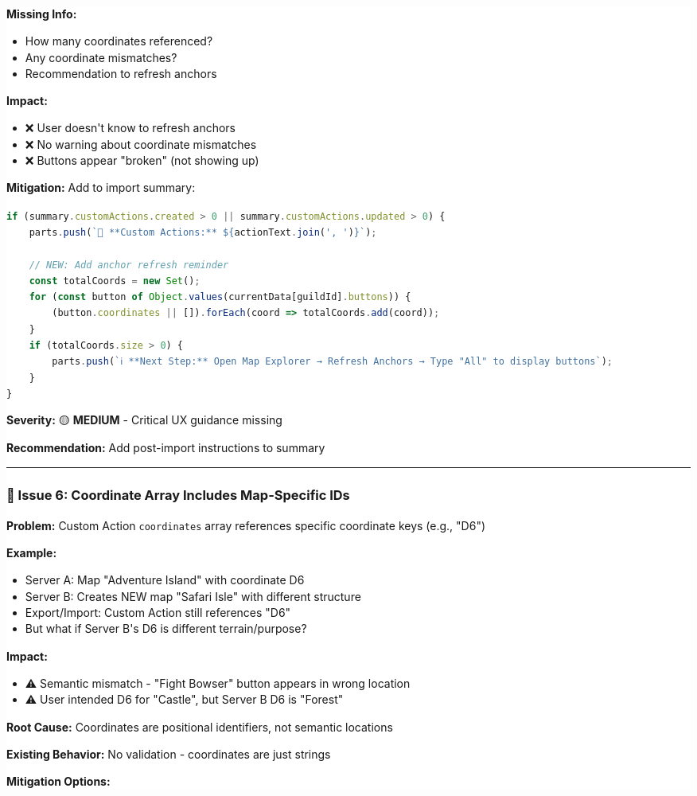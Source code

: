 **Missing Info:**
- How many coordinates referenced?
- Any coordinate mismatches?
- Recommendation to refresh anchors

**Impact:**
- ❌ User doesn't know to refresh anchors
- ❌ No warning about coordinate mismatches
- ❌ Buttons appear "broken" (not showing up)

**Mitigation:**
Add to import summary:
```javascript
if (summary.customActions.created > 0 || summary.customActions.updated > 0) {
    parts.push(`🔘 **Custom Actions:** ${actionText.join(', ')}`);

    // NEW: Add anchor refresh reminder
    const totalCoords = new Set();
    for (const button of Object.values(currentData[guildId].buttons)) {
        (button.coordinates || []).forEach(coord => totalCoords.add(coord));
    }
    if (totalCoords.size > 0) {
        parts.push(`ℹ️ **Next Step:** Open Map Explorer → Refresh Anchors → Type "All" to display buttons`);
    }
}
```

**Severity:** 🟡 **MEDIUM** - Critical UX guidance missing

**Recommendation:** Add post-import instructions to summary

---

### 🔴 Issue 6: Coordinate Array Includes Map-Specific IDs

**Problem:**
Custom Action `coordinates` array references specific coordinate keys (e.g., "D6")

**Example:**
- Server A: Map "Adventure Island" with coordinate D6
- Server B: Creates NEW map "Safari Isle" with different structure
- Export/Import: Custom Action still references "D6"
- But what if Server B's D6 is different terrain/purpose?

**Impact:**
- ⚠️ Semantic mismatch - "Fight Bowser" button appears in wrong location
- ⚠️ User intended D6 for "Castle", but Server B D6 is "Forest"

**Root Cause:**
Coordinates are positional identifiers, not semantic locations

**Existing Behavior:**
No validation - coordinates are just strings

**Mitigation Options:**
